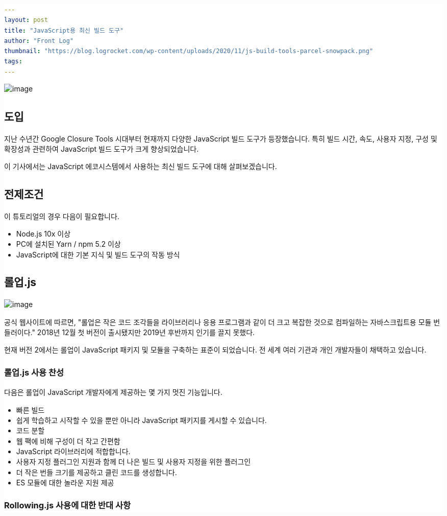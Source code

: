 ```yaml
---
layout: post
title: "JavaScript용 최신 빌드 도구"
author: "Front Log"
thumbnail: "https://blog.logrocket.com/wp-content/uploads/2020/11/js-build-tools-parcel-snowpack.png"
tags: 
---
```



![image](https://i0.wp.com/blog.logrocket.com/wp-content/uploads/2020/11/js-build-tools-parcel-snowpack.png?fit=730%2C487&ssl=1)

## 도입

지난 수년간 Google Closure Tools 시대부터 현재까지 다양한 JavaScript 빌드 도구가 등장했습니다. 특히 빌드 시간, 속도, 사용자 지정, 구성 및 확장성과 관련하여 JavaScript 빌드 도구가 크게 향상되었습니다.

이 기사에서는 JavaScript 에코시스템에서 사용하는 최신 빌드 도구에 대해 살펴보겠습니다.

## 전제조건

이 튜토리얼의 경우 다음이 필요합니다.

- Node.js 10x 이상
- PC에 설치된 Yarn / npm 5.2 이상
- JavaScript에 대한 기본 지식 및 빌드 도구의 작동 방식

## 롤업.js

![image](https://i0.wp.com/blog.logrocket.com/wp-content/uploads/2020/11/rollup.js.png?resize=730%2C476&ssl=1)

공식 웹사이트에 따르면, "롤업은 작은 코드 조각들을 라이브러리나 응용 프로그램과 같이 더 크고 복잡한 것으로 컴파일하는 자바스크립트용 모듈 번들러이다." 2018년 12월 첫 버전이 출시됐지만 2019년 후반까지 인기를 끌지 못했다.

현재 버전 2에서는 롤업이 JavaScript 패키지 및 모듈을 구축하는 표준이 되었습니다. 전 세계 여러 기관과 개인 개발자들이 채택하고 있습니다.

### 롤업.js 사용 찬성

다음은 롤업이 JavaScript 개발자에게 제공하는 몇 가지 멋진 기능입니다.

- 빠른 빌드
- 쉽게 학습하고 시작할 수 있을 뿐만 아니라 JavaScript 패키지를 게시할 수 있습니다.
- 코드 분할
- 웹 팩에 비해 구성이 더 작고 간편함
- JavaScript 라이브러리에 적합합니다.
- 사용자 지정 플러그인 지원과 함께 더 나은 빌드 및 사용자 지정을 위한 플러그인
- 더 작은 번들 크기를 제공하고 클린 코드를 생성합니다.
- ES 모듈에 대한 놀라운 지원 제공

### Rollowing.js 사용에 대한 반대 사항
